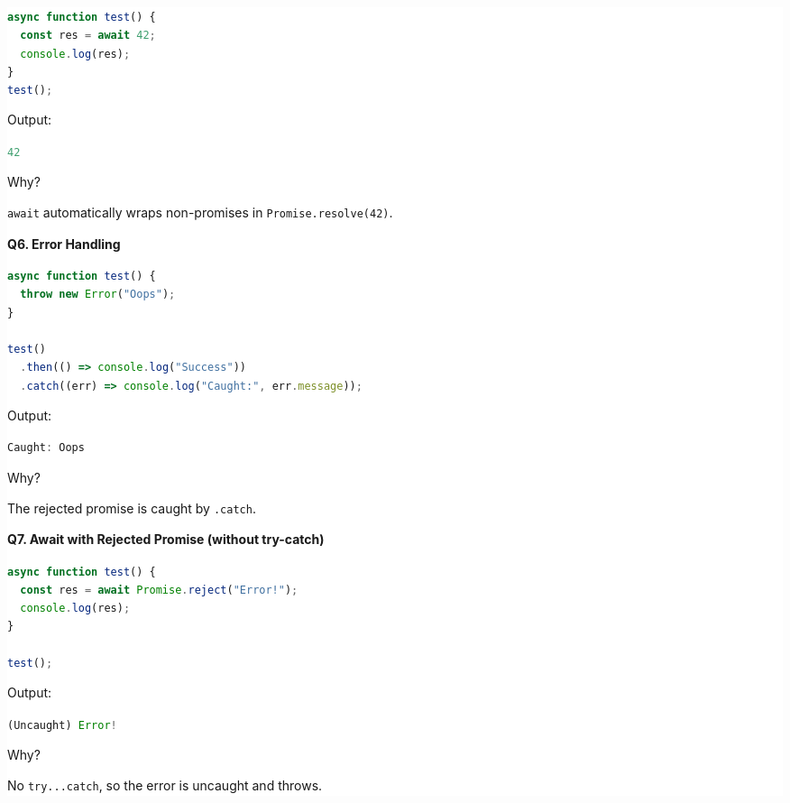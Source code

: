 ```js
async function test() {
  const res = await 42;
  console.log(res);
}
test();
```

Output:

```js
42
```

Why?

`await` automatically wraps non-promises in `Promise.resolve(42)`.

**Q6. Error Handling**

```js
async function test() {
  throw new Error("Oops");
}

test()
  .then(() => console.log("Success"))
  .catch((err) => console.log("Caught:", err.message));
```

Output:

```js
Caught: Oops
```

Why?

The rejected promise is caught by `.catch`.

**Q7. Await with Rejected Promise (without try-catch)**

```js
async function test() {
  const res = await Promise.reject("Error!");
  console.log(res);
}

test();
```

Output:

```js
(Uncaught) Error!
```

Why?

No `try...catch`, so the error is uncaught and throws.
